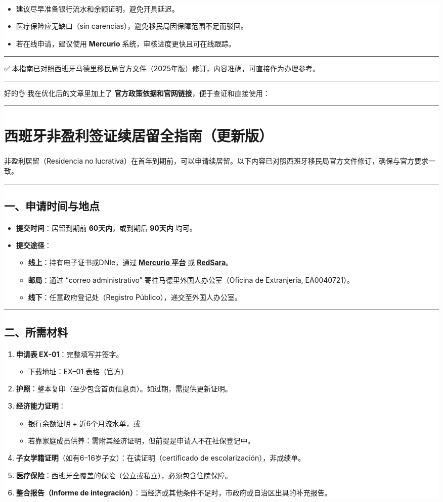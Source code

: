 - 建议尽早准备银行流水和余额证明，避免开具延迟。
    
- 医疗保险应无缺口（sin carencias），避免移民局因保障范围不足而驳回。
    
- 若在线申请，建议使用 **Mercurio** 系统，审核进度更快且可在线跟踪。
    

---

✅ 本指南已对照西班牙马德里移民局官方文件（2025年版）修订，内容准确，可直接作为办理参考。

---

好的👌 我在优化后的文章里加上了 **官方政策依据和官网链接**，便于查证和直接使用：

---

# 西班牙非盈利签证续居留全指南（更新版）

非盈利居留（Residencia no lucrativa）在首年到期前，可以申请续居留。以下内容已对照西班牙移民局官方文件修订，确保与官方要求一致。

---

## 一、申请时间与地点

- **提交时间**：居留到期前 **60天内**，或到期后 **90天内** 均可。
    
- **提交途径**：
    
    - **线上**：持有电子证书或DNIe，通过 **[Mercurio 平台](https://sede.administracionespublicas.gob.es/mercurio/inicioMercurio.html)** 或 **[RedSara](https://rec.redsara.es/registro/action/are/acceso.do)**。
        
    - **邮局**：通过 “correo administrativo” 寄往马德里外国人办公室（Oficina de Extranjería, EA0040721）。
        
    - **线下**：任意政府登记处（Registro Público），递交至外国人办公室。
        

---

## 二、所需材料

1. **申请表 EX-01**：完整填写并签字。
    
    - 下载地址：[EX–01 表格（官方）](https://extranjeros.inclusion.gob.es/es/ModelosSolicitudes/Mod_solicitudes2/index.html)
        
2. **护照**：整本复印（至少包含首页信息页）。如过期，需提供更新证明。
    
3. **经济能力证明**：
    
    - 银行余额证明 + 近6个月流水单，或
        
    - 若靠家庭成员供养：需附其经济证明，但前提是申请人不在社保登记中。
        
4. **子女学籍证明**（如有6–16岁子女）：在读证明（certificado de escolarización），非成绩单。
    
5. **医疗保险**：西班牙全覆盖的保险（公立或私立），必须包含住院保障。
    
6. **整合报告（Informe de integración）**：当经济或其他条件不足时，市政府或自治区出具的补充报告。
    